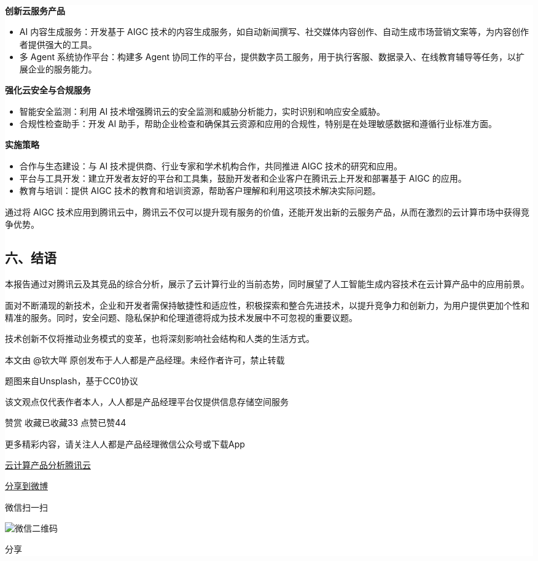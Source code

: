 **创新云服务产品**

*   AI 内容生成服务：开发基于 AIGC 技术的内容生成服务，如自动新闻撰写、社交媒体内容创作、自动生成市场营销文案等，为内容创作者提供强大的工具。
*   多 Agent 系统协作平台：构建多 Agent 协同工作的平台，提供数字员工服务，用于执行客服、数据录入、在线教育辅导等任务，以扩展企业的服务能力。

**强化云安全与合规服务**

*   智能安全监测：利用 AI 技术增强腾讯云的安全监测和威胁分析能力，实时识别和响应安全威胁。
*   合规性检查助手：开发 AI 助手，帮助企业检查和确保其云资源和应用的合规性，特别是在处理敏感数据和遵循行业标准方面。

**实施策略**

*   合作与生态建设：与 AI 技术提供商、行业专家和学术机构合作，共同推进 AIGC 技术的研究和应用。
*   平台与工具开发：建立开发者友好的平台和工具集，鼓励开发者和企业客户在腾讯云上开发和部署基于 AIGC 的应用。
*   教育与培训：提供 AIGC 技术的教育和培训资源，帮助客户理解和利用这项技术解决实际问题。

通过将 AIGC 技术应用到腾讯云中，腾讯云不仅可以提升现有服务的价值，还能开发出新的云服务产品，从而在激烈的云计算市场中获得竞争优势。

## 六、结语

本报告通过对腾讯云及其竞品的综合分析，展示了云计算行业的当前态势，同时展望了人工智能生成内容技术在云计算产品中的应用前景。

面对不断涌现的新技术，企业和开发者需保持敏捷性和适应性，积极探索和整合先进技术，以提升竞争力和创新力，为用户提供更加个性和精准的服务。同时，安全问题、隐私保护和伦理道德将成为技术发展中不可忽视的重要议题。

技术创新不仅将推动业务模式的变革，也将深刻影响社会结构和人类的生活方式。

本文由 @钦大咩 原创发布于人人都是产品经理。未经作者许可，禁止转载

题图来自Unsplash，基于CC0协议

该文观点仅代表作者本人，人人都是产品经理平台仅提供信息存储空间服务

赞赏 收藏已收藏33 点赞已赞44

更多精彩内容，请关注人人都是产品经理微信公众号或下载App

[云计算](https://www.woshipm.com/tag/%e4%ba%91%e8%ae%a1%e7%ae%97)[产品分析](https://www.woshipm.com/tag/%e4%ba%a7%e5%93%81%e5%88%86%e6%9e%90)[腾讯云](https://www.woshipm.com/tag/%e8%85%be%e8%ae%af%e4%ba%91)

[分享到微博](https://service.weibo.com/share/share.php?appkey=2775287854&title=腾讯云产品分析报告&url=https://www.woshipm.com/evaluating/6020944.html&pic=https://image.woshipm.com/2023/04/14/91d2911a-da9e-11ed-95a1-00163e0b5ff3.png)

微信扫一扫

![微信二维码](https://api.pwmqr.com/qrcode/create/?url=https://www.woshipm.com/evaluating/6020944.html)

分享